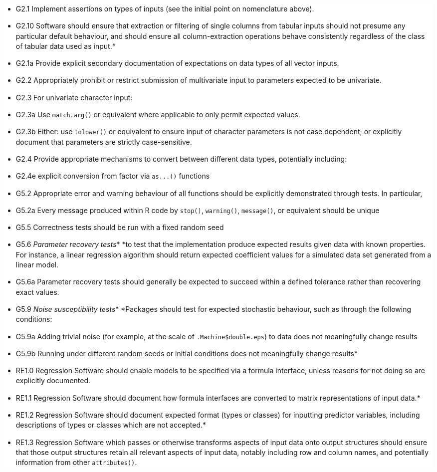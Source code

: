 - G2.1 Implement assertions on types of inputs (see the initial point on nomenclature above).

- G2.10 Software should ensure that extraction or filtering of single columns from tabular inputs should not presume any particular default behaviour, and should ensure all column-extraction operations behave consistently regardless of the class of tabular data used as input.* 

- G2.1a Provide explicit secondary documentation of expectations on data types of all vector inputs.

- G2.2 Appropriately prohibit or restrict submission of multivariate input to parameters expected to be univariate.

- G2.3 For univariate character input:

- G2.3a Use `match.arg()` or equivalent where applicable to only permit expected values.

- G2.3b Either: use `tolower()` or equivalent to ensure input of character parameters is not case dependent; or explicitly document that parameters are strictly case-sensitive.

- G2.4 Provide appropriate mechanisms to convert between different data types, potentially including:

- G2.4e explicit conversion from factor via `as...()` functions

- G5.2 Appropriate error and warning behaviour of all functions should be explicitly demonstrated through tests. In particular,

- G5.2a Every message produced within R code by `stop()`, `warning()`, `message()`, or equivalent should be unique

- G5.5 Correctness tests should be run with a fixed random seed

- G5.6 *Parameter recovery tests** *to test that the implementation produce expected results given data with known properties. For instance, a linear regression algorithm should return expected coefficient values for a simulated data set generated from a linear model.

- G5.6a Parameter recovery tests should generally be expected to succeed within a defined tolerance rather than recovering exact values.

- G5.9 *Noise susceptibility tests** *Packages should test for expected stochastic behaviour, such as through the following conditions:

- G5.9a Adding trivial noise (for example, at the scale of `.Machine$double.eps`) to data does not meaningfully change results

- G5.9b Running under different random seeds or initial conditions does not meaningfully change results* 

- RE1.0 Regression Software should enable models to be specified via a formula interface, unless reasons for not doing so are explicitly documented.

- RE1.1 Regression Software should document how formula interfaces are converted to matrix representations of input data.* 

- RE1.2 Regression Software should document expected format (types or classes) for inputting predictor variables, including descriptions of types or classes which are not accepted.* 

- RE1.3 Regression Software which passes or otherwise transforms aspects of input data onto output structures should ensure that those output structures retain all relevant aspects of input data, notably including row and column names, and potentially information from other `attributes()`.

